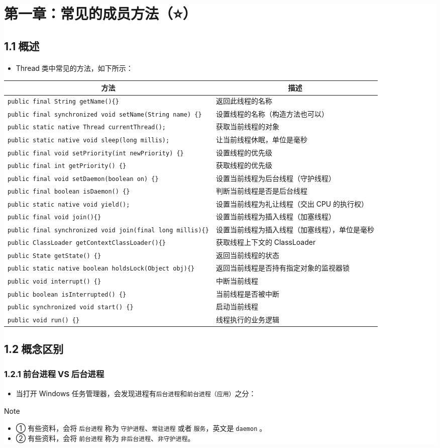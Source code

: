 # 第一章：常见的成员方法（⭐）

## 1.1 概述

* Thread 类中常见的方法，如下所示：

| 方法                                                       | 描述                                           |
| ---------------------------------------------------------- | ---------------------------------------------- |
| `public final String getName(){}`                          | 返回此线程的名称                               |
| `public final synchronized void setName(String name) {}`   | 设置线程的名称（构造方法也可以）               |
| `public static native Thread currentThread();`             | 获取当前线程的对象                             |
| `public static native void sleep(long millis);`            | 让当前线程休眠，单位是毫秒                     |
| `public final void setPriority(int newPriority) {}`        | 设置线程的优先级                               |
| `public final int getPriority() {}`                        | 获取线程的优先级                               |
| `public final void setDaemon(boolean on) {}`               | 设置当前线程为后台线程（守护线程）             |
| `public final boolean isDaemon() {}`                       | 判断当前线程是否是后台线程                     |
| `public static native void yield();`                       | 设置当前线程为礼让线程（交出 CPU 的执行权）    |
| `public final void join(){}`                               | 设置当前线程为插入线程（加塞线程）             |
| `public final synchronized void join(final long millis){}` | 设置当前线程为插入线程（加塞线程），单位是毫秒 |
| `public ClassLoader getContextClassLoader(){}`             | 获取线程上下文的 ClassLoader                   |
| `public State getState() {}`                               | 返回当前线程的状态                             |
| `public static native boolean holdsLock(Object obj){}`     | 返回当前线程是否持有指定对象的监视器锁         |
| `public void interrupt() {}`                               | 中断当前线程                                   |
| `public boolean isInterrupted() {}`                        | 当前线程是否被中断                             |
| `public synchronized void start() {}`                      | 启动当前线程                                   |
| `public void run() {}`                                     | 线程执行的业务逻辑                             |

## 1.2 概念区别

### 1.2.1 前台进程 VS 后台进程

* 当打开 Windows 任务管理器，会发现进程有`后台进程`和`前台进程（应用）`之分：

> [!NOTE]
>
> * ① 有些资料，会将 `后台进程` 称为 `守护进程`、`常驻进程` 或者 `服务`，英文是 `daemon` 。
> * ② 有些资料，会将 `前台进程` 称为 `非后台进程`、`非守护进程`。
